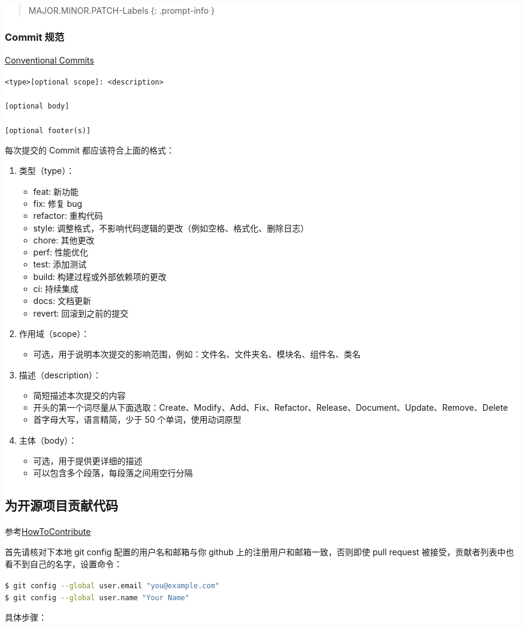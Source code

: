 > MAJOR.MINOR.PATCH-Labels
> {: .prompt-info }

### Commit 规范

[Conventional Commits](https://www.conventionalcommits.org/en/v1.0.0/)

```
<type>[optional scope]: <description>

[optional body]

[optional footer(s)]
```

每次提交的 Commit 都应该符合上面的格式：

1. 类型（type）：

   - feat: 新功能
   - fix: 修复 bug
   - refactor: 重构代码
   - style: 调整格式，不影响代码逻辑的更改（例如空格、格式化、删除日志）
   - chore: 其他更改
   - perf: 性能优化
   - test: 添加测试
   - build: 构建过程或外部依赖项的更改
   - ci: 持续集成
   - docs: 文档更新
   - revert: 回滚到之前的提交

2. 作用域（scope）：

   - 可选，用于说明本次提交的影响范围，例如：文件名、文件夹名、模块名、组件名、类名

3. 描述（description）：

   - 简短描述本次提交的内容
   - 开头的第一个词尽量从下面选取：Create、Modify、Add、Fix、Refactor、Release、Document、Update、Remove、Delete
   - 首字母大写，语言精简，少于 50 个单词，使用动词原型

4. 主体（body）：
   - 可选，用于提供更详细的描述
   - 可以包含多个段落，每段落之间用空行分隔

## 为开源项目贡献代码

参考[HowToContribute](https://github.com/easzlab/kubeasz/blob/master/docs/mixes/HowToContribute.md)

首先请核对下本地 git config 配置的用户名和邮箱与你 github 上的注册用户和邮箱一致，否则即使 pull request 被接受，贡献者列表中也看不到自己的名字，设置命令：

```bash
$ git config --global user.email "you@example.com"
$ git config --global user.name "Your Name"
```

具体步骤：
